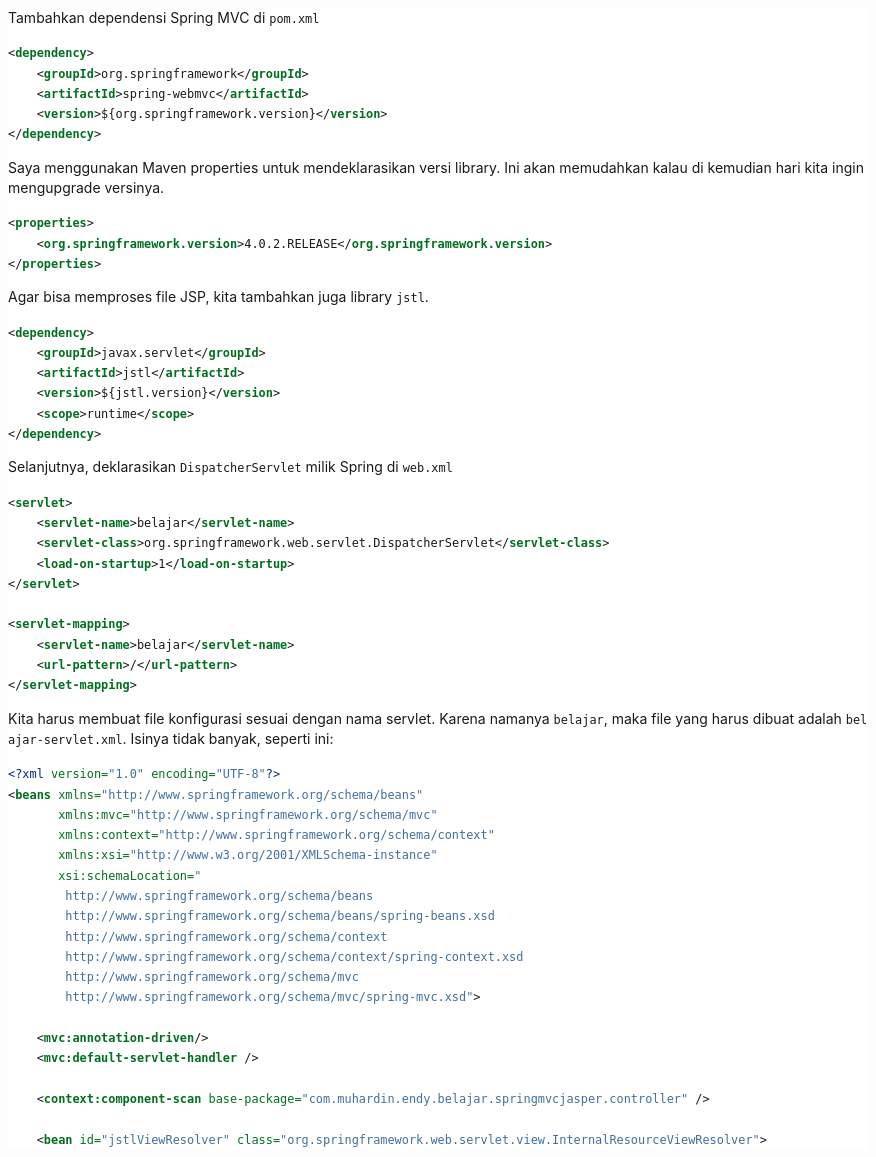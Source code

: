 Tambahkan dependensi Spring MVC di `pom.xml`

```xml
<dependency>
    <groupId>org.springframework</groupId>
    <artifactId>spring-webmvc</artifactId>
    <version>${org.springframework.version}</version>
</dependency>
```

Saya menggunakan Maven properties untuk mendeklarasikan versi library. Ini akan memudahkan kalau di kemudian hari kita ingin mengupgrade versinya.

```xml
<properties>
    <org.springframework.version>4.0.2.RELEASE</org.springframework.version>
</properties>
```

Agar bisa memproses file JSP, kita tambahkan juga library `jstl`.

```xml
<dependency>
    <groupId>javax.servlet</groupId>
    <artifactId>jstl</artifactId>
    <version>${jstl.version}</version>
    <scope>runtime</scope>
</dependency>
```

Selanjutnya, deklarasikan `DispatcherServlet` milik Spring di `web.xml`

```xml
<servlet>
    <servlet-name>belajar</servlet-name>
    <servlet-class>org.springframework.web.servlet.DispatcherServlet</servlet-class>
    <load-on-startup>1</load-on-startup>
</servlet>

<servlet-mapping>
    <servlet-name>belajar</servlet-name>
    <url-pattern>/</url-pattern>
</servlet-mapping>
```

Kita harus membuat file konfigurasi sesuai dengan nama servlet. Karena namanya `belajar`, maka file yang harus dibuat adalah `belajar-servlet.xml`. Isinya tidak banyak, seperti ini:

```xml
<?xml version="1.0" encoding="UTF-8"?>
<beans xmlns="http://www.springframework.org/schema/beans"
       xmlns:mvc="http://www.springframework.org/schema/mvc"
       xmlns:context="http://www.springframework.org/schema/context"
       xmlns:xsi="http://www.w3.org/2001/XMLSchema-instance"
       xsi:schemaLocation="
        http://www.springframework.org/schema/beans
        http://www.springframework.org/schema/beans/spring-beans.xsd
        http://www.springframework.org/schema/context
        http://www.springframework.org/schema/context/spring-context.xsd
        http://www.springframework.org/schema/mvc
        http://www.springframework.org/schema/mvc/spring-mvc.xsd">

    <mvc:annotation-driven/>
    <mvc:default-servlet-handler />

    <context:component-scan base-package="com.muhardin.endy.belajar.springmvcjasper.controller" />
    
    <bean id="jstlViewResolver" class="org.springframework.web.servlet.view.InternalResourceViewResolver">
```
